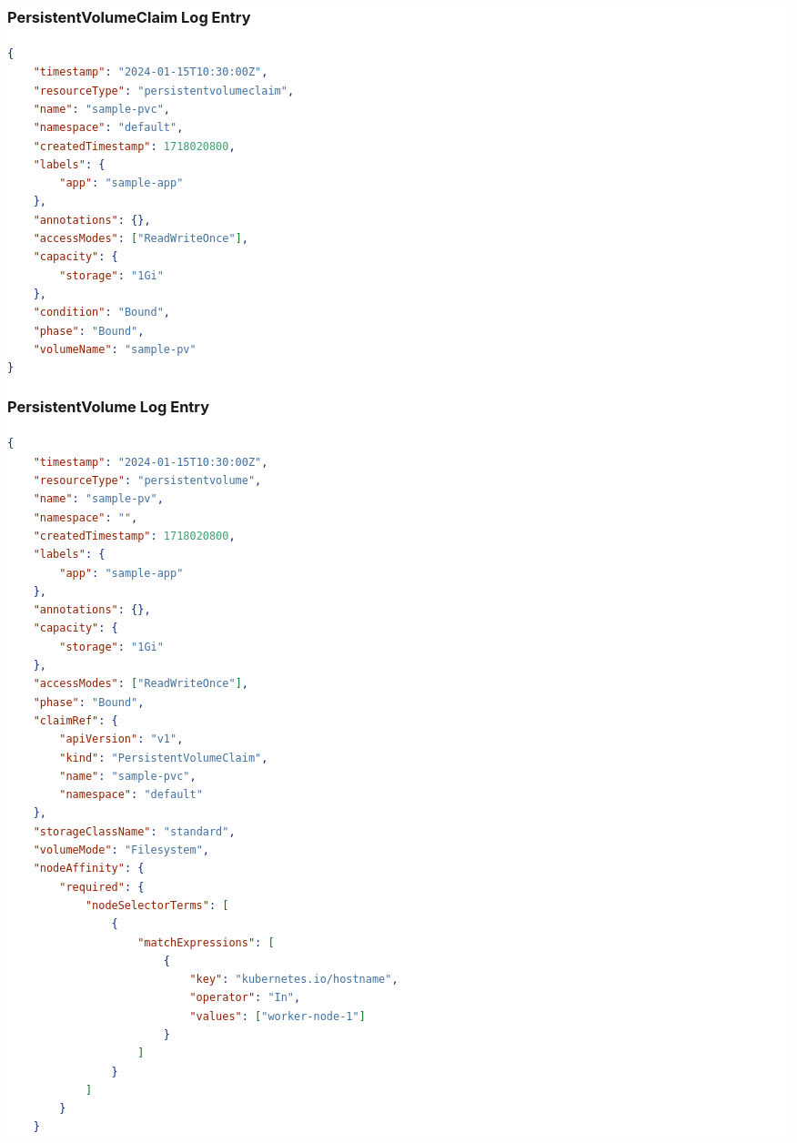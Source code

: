 ### PersistentVolumeClaim Log Entry

```json
{
    "timestamp": "2024-01-15T10:30:00Z",
    "resourceType": "persistentvolumeclaim",
    "name": "sample-pvc",
    "namespace": "default",
    "createdTimestamp": 1718020800,
    "labels": {
        "app": "sample-app"
    },
    "annotations": {},
    "accessModes": ["ReadWriteOnce"],
    "capacity": {
        "storage": "1Gi"
    },
    "condition": "Bound",
    "phase": "Bound",
    "volumeName": "sample-pv"
}
```

### PersistentVolume Log Entry

```json
{
    "timestamp": "2024-01-15T10:30:00Z",
    "resourceType": "persistentvolume",
    "name": "sample-pv",
    "namespace": "",
    "createdTimestamp": 1718020800,
    "labels": {
        "app": "sample-app"
    },
    "annotations": {},
    "capacity": {
        "storage": "1Gi"
    },
    "accessModes": ["ReadWriteOnce"],
    "phase": "Bound",
    "claimRef": {
        "apiVersion": "v1",
        "kind": "PersistentVolumeClaim",
        "name": "sample-pvc",
        "namespace": "default"
    },
    "storageClassName": "standard",
    "volumeMode": "Filesystem",
    "nodeAffinity": {
        "required": {
            "nodeSelectorTerms": [
                {
                    "matchExpressions": [
                        {
                            "key": "kubernetes.io/hostname",
                            "operator": "In",
                            "values": ["worker-node-1"]
                        }
                    ]
                }
            ]
        }
    }
```